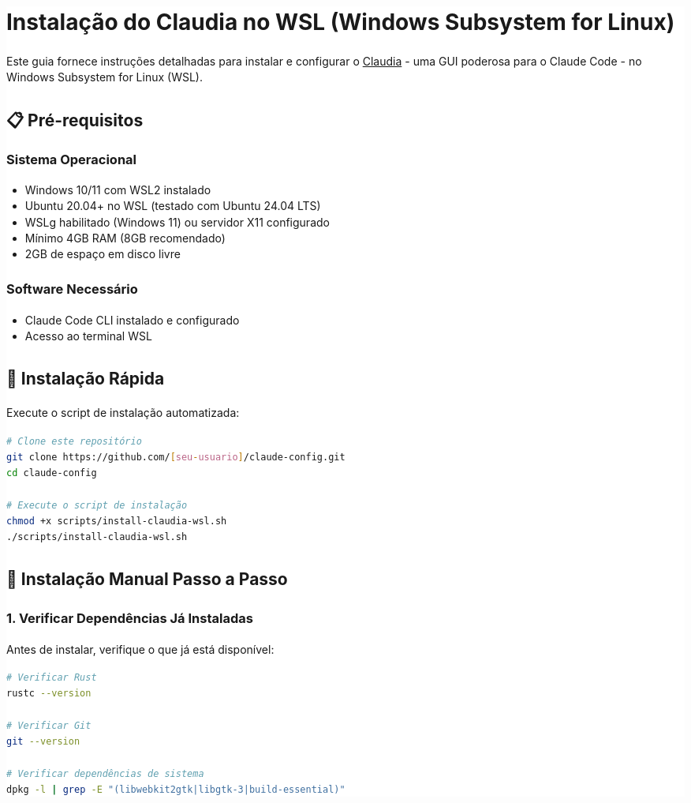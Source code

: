 # Instalação do Claudia no WSL (Windows Subsystem for Linux)

Este guia fornece instruções detalhadas para instalar e configurar o [Claudia](https://github.com/getAsterisk/claudia) - uma GUI poderosa para o Claude Code - no Windows Subsystem for Linux (WSL).

## 📋 Pré-requisitos

### Sistema Operacional
- Windows 10/11 com WSL2 instalado
- Ubuntu 20.04+ no WSL (testado com Ubuntu 24.04 LTS)
- WSLg habilitado (Windows 11) ou servidor X11 configurado
- Mínimo 4GB RAM (8GB recomendado)
- 2GB de espaço em disco livre

### Software Necessário
- Claude Code CLI instalado e configurado
- Acesso ao terminal WSL

## 🚀 Instalação Rápida

Execute o script de instalação automatizada:

```bash
# Clone este repositório
git clone https://github.com/[seu-usuario]/claude-config.git
cd claude-config

# Execute o script de instalação
chmod +x scripts/install-claudia-wsl.sh
./scripts/install-claudia-wsl.sh
```

## 📝 Instalação Manual Passo a Passo

### 1. Verificar Dependências Já Instaladas

Antes de instalar, verifique o que já está disponível:

```bash
# Verificar Rust
rustc --version

# Verificar Git
git --version

# Verificar dependências de sistema
dpkg -l | grep -E "(libwebkit2gtk|libgtk-3|build-essential)"
```
